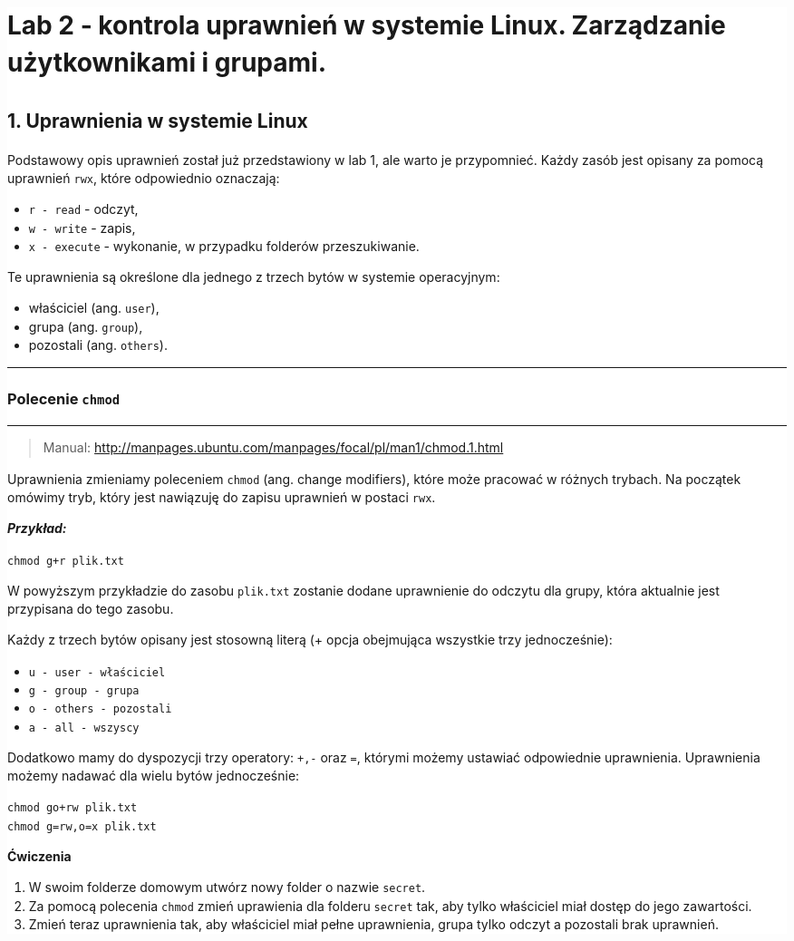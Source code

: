 # Lab 2 - kontrola uprawnień w systemie Linux. Zarządzanie użytkownikami i grupami.

## 1. Uprawnienia w systemie Linux

Podstawowy opis uprawnień został już przedstawiony w lab 1, ale warto je przypomnieć.
Każdy zasób jest opisany za pomocą uprawnień `rwx`, które odpowiednio oznaczają:
* `r - read` - odczyt,
* `w - write` - zapis,
* `x - execute` - wykonanie, w przypadku folderów przeszukiwanie.

Te uprawnienia są określone dla jednego z trzech bytów w systemie operacyjnym:
* właściciel (ang. `user`),
* grupa (ang. `group`),
* pozostali (ang. `others`).
  

---
### Polecenie `chmod`
---
> Manual: http://manpages.ubuntu.com/manpages/focal/pl/man1/chmod.1.html

Uprawnienia zmieniamy poleceniem `chmod` (ang. change modifiers), które może pracować w różnych trybach. Na początek omówimy tryb, który jest nawiązuję do zapisu uprawnień w postaci `rwx`.

**_Przykład:_**
```console
chmod g+r plik.txt
```
W powyższym przykładzie do zasobu `plik.txt` zostanie dodane uprawnienie do odczytu dla grupy, która aktualnie jest przypisana do tego zasobu.

Każdy z trzech bytów opisany jest stosowną literą (+ opcja obejmująca wszystkie trzy jednocześnie):
* `u - user - właściciel`
* `g - group - grupa`
* `o - others - pozostali`
* `a - all - wszyscy`

Dodatkowo mamy do dyspozycji trzy operatory: `+,-` oraz `=`, którymi możemy ustawiać odpowiednie uprawnienia. Uprawnienia możemy nadawać dla wielu bytów jednocześnie:
```console
chmod go+rw plik.txt
chmod g=rw,o=x plik.txt
```
**Ćwiczenia**

1. W swoim folderze domowym utwórz nowy folder o nazwie `secret`.
2. Za pomocą polecenia `chmod` zmień uprawienia dla folderu `secret` tak, aby tylko właściciel miał dostęp do jego zawartości.
3. Zmień teraz uprawnienia tak, aby właściciel miał pełne uprawnienia, grupa tylko odczyt a pozostali brak uprawnień.


